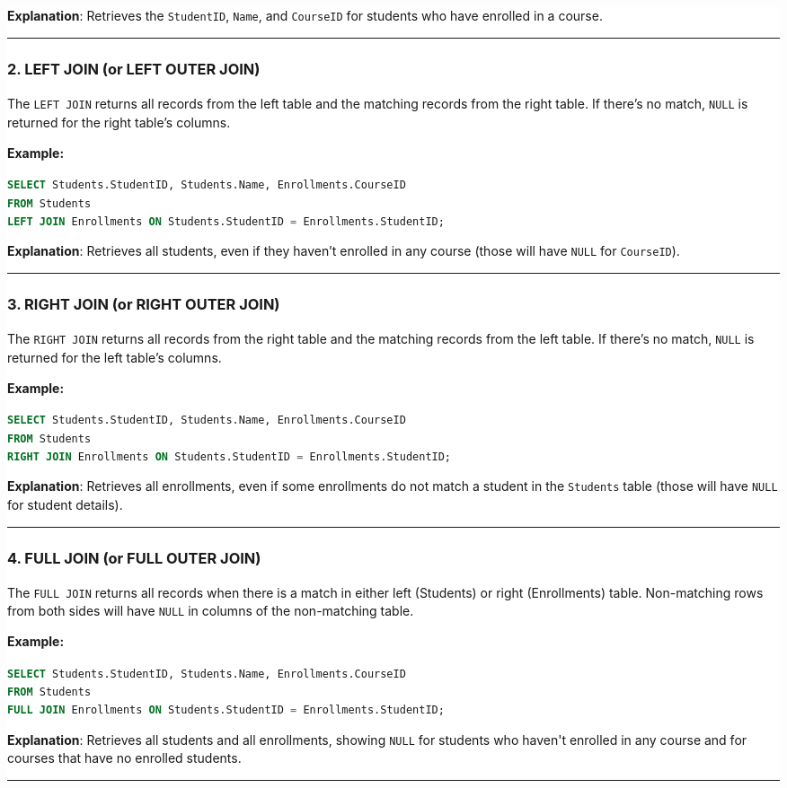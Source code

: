**Explanation**: Retrieves the `StudentID`, `Name`, and `CourseID` for students who have enrolled in a course.

---

### 2. **LEFT JOIN (or LEFT OUTER JOIN)**
The `LEFT JOIN` returns all records from the left table and the matching records from the right table. If there’s no match, `NULL` is returned for the right table’s columns.

**Example:**

```sql
SELECT Students.StudentID, Students.Name, Enrollments.CourseID
FROM Students
LEFT JOIN Enrollments ON Students.StudentID = Enrollments.StudentID;
```

**Explanation**: Retrieves all students, even if they haven’t enrolled in any course (those will have `NULL` for `CourseID`).

---

### 3. **RIGHT JOIN (or RIGHT OUTER JOIN)**
The `RIGHT JOIN` returns all records from the right table and the matching records from the left table. If there’s no match, `NULL` is returned for the left table’s columns.

**Example:**

```sql
SELECT Students.StudentID, Students.Name, Enrollments.CourseID
FROM Students
RIGHT JOIN Enrollments ON Students.StudentID = Enrollments.StudentID;
```

**Explanation**: Retrieves all enrollments, even if some enrollments do not match a student in the `Students` table (those will have `NULL` for student details).

---

### 4. **FULL JOIN (or FULL OUTER JOIN)**
The `FULL JOIN` returns all records when there is a match in either left (Students) or right (Enrollments) table. Non-matching rows from both sides will have `NULL` in columns of the non-matching table.

**Example:**

```sql
SELECT Students.StudentID, Students.Name, Enrollments.CourseID
FROM Students
FULL JOIN Enrollments ON Students.StudentID = Enrollments.StudentID;
```

**Explanation**: Retrieves all students and all enrollments, showing `NULL` for students who haven't enrolled in any course and for courses that have no enrolled students.

---
